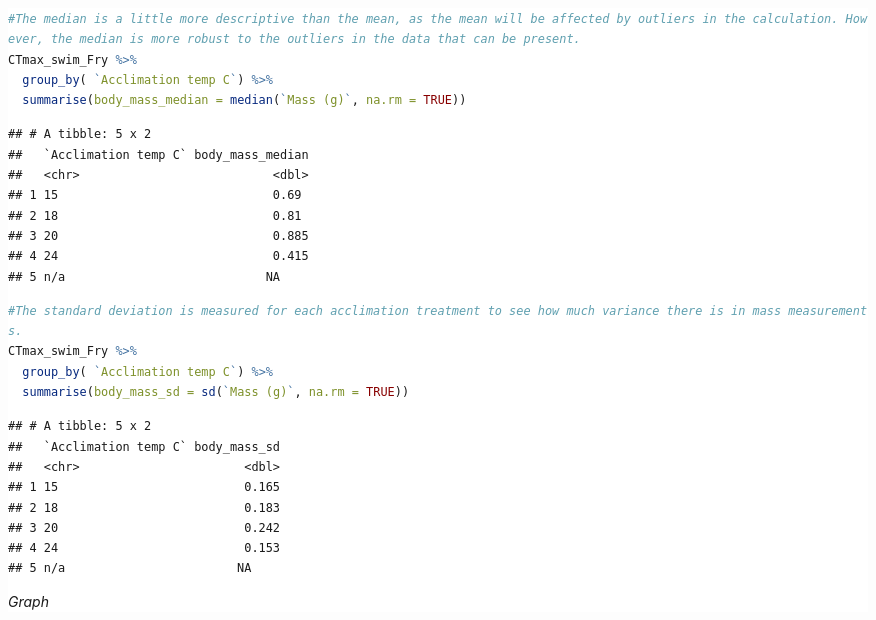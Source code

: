 ``` r
#The median is a little more descriptive than the mean, as the mean will be affected by outliers in the calculation. However, the median is more robust to the outliers in the data that can be present.
CTmax_swim_Fry %>%
  group_by( `Acclimation temp C`) %>%
  summarise(body_mass_median = median(`Mass (g)`, na.rm = TRUE))
```

    ## # A tibble: 5 x 2
    ##   `Acclimation temp C` body_mass_median
    ##   <chr>                           <dbl>
    ## 1 15                              0.69 
    ## 2 18                              0.81 
    ## 3 20                              0.885
    ## 4 24                              0.415
    ## 5 n/a                            NA

``` r
#The standard deviation is measured for each acclimation treatment to see how much variance there is in mass measurements.
CTmax_swim_Fry %>%
  group_by( `Acclimation temp C`) %>%
  summarise(body_mass_sd = sd(`Mass (g)`, na.rm = TRUE))
```

    ## # A tibble: 5 x 2
    ##   `Acclimation temp C` body_mass_sd
    ##   <chr>                       <dbl>
    ## 1 15                          0.165
    ## 2 18                          0.183
    ## 3 20                          0.242
    ## 4 24                          0.153
    ## 5 n/a                        NA

*Graph*
